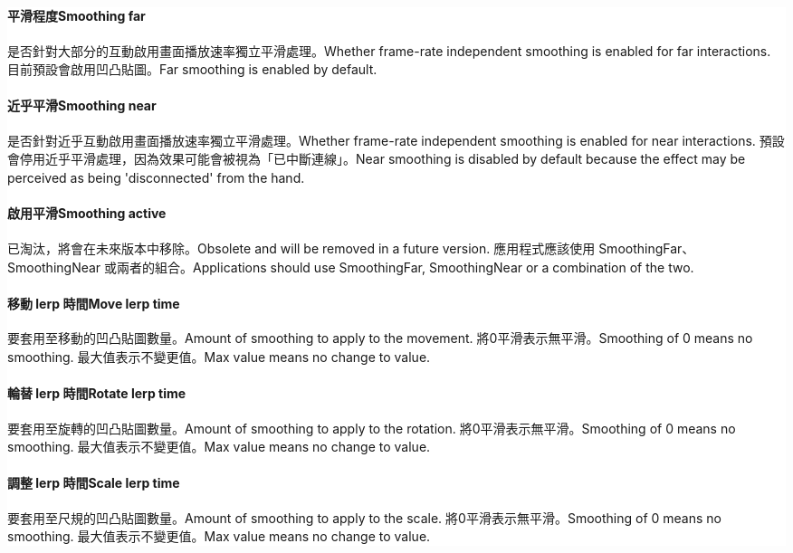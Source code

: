 #### <a name="smoothing-far"></a><span data-ttu-id="e1cc5-182">平滑程度</span><span class="sxs-lookup"><span data-stu-id="e1cc5-182">Smoothing far</span></span>

<span data-ttu-id="e1cc5-183">是否針對大部分的互動啟用畫面播放速率獨立平滑處理。</span><span class="sxs-lookup"><span data-stu-id="e1cc5-183">Whether frame-rate independent smoothing is enabled for far interactions.</span></span> <span data-ttu-id="e1cc5-184">目前預設會啟用凹凸貼圖。</span><span class="sxs-lookup"><span data-stu-id="e1cc5-184">Far smoothing is enabled by default.</span></span>

#### <a name="smoothing-near"></a><span data-ttu-id="e1cc5-185">近乎平滑</span><span class="sxs-lookup"><span data-stu-id="e1cc5-185">Smoothing near</span></span>

<span data-ttu-id="e1cc5-186">是否針對近乎互動啟用畫面播放速率獨立平滑處理。</span><span class="sxs-lookup"><span data-stu-id="e1cc5-186">Whether frame-rate independent smoothing is enabled for near interactions.</span></span> <span data-ttu-id="e1cc5-187">預設會停用近乎平滑處理，因為效果可能會被視為「已中斷連線」。</span><span class="sxs-lookup"><span data-stu-id="e1cc5-187">Near smoothing is disabled by default because the effect may be perceived as being 'disconnected' from the hand.</span></span>

#### <a name="smoothing-active"></a><span data-ttu-id="e1cc5-188">啟用平滑</span><span class="sxs-lookup"><span data-stu-id="e1cc5-188">Smoothing active</span></span>

<span data-ttu-id="e1cc5-189">已淘汰，將會在未來版本中移除。</span><span class="sxs-lookup"><span data-stu-id="e1cc5-189">Obsolete and will be removed in a future version.</span></span> <span data-ttu-id="e1cc5-190">應用程式應該使用 SmoothingFar、SmoothingNear 或兩者的組合。</span><span class="sxs-lookup"><span data-stu-id="e1cc5-190">Applications should use SmoothingFar, SmoothingNear or a combination of the two.</span></span>

#### <a name="move-lerp-time"></a><span data-ttu-id="e1cc5-191">移動 lerp 時間</span><span class="sxs-lookup"><span data-stu-id="e1cc5-191">Move lerp time</span></span>

<span data-ttu-id="e1cc5-192">要套用至移動的凹凸貼圖數量。</span><span class="sxs-lookup"><span data-stu-id="e1cc5-192">Amount of smoothing to apply to the movement.</span></span> <span data-ttu-id="e1cc5-193">將0平滑表示無平滑。</span><span class="sxs-lookup"><span data-stu-id="e1cc5-193">Smoothing of 0 means no smoothing.</span></span> <span data-ttu-id="e1cc5-194">最大值表示不變更值。</span><span class="sxs-lookup"><span data-stu-id="e1cc5-194">Max value means no change to value.</span></span>

#### <a name="rotate-lerp-time"></a><span data-ttu-id="e1cc5-195">輪替 lerp 時間</span><span class="sxs-lookup"><span data-stu-id="e1cc5-195">Rotate lerp time</span></span>

<span data-ttu-id="e1cc5-196">要套用至旋轉的凹凸貼圖數量。</span><span class="sxs-lookup"><span data-stu-id="e1cc5-196">Amount of smoothing to apply to the rotation.</span></span> <span data-ttu-id="e1cc5-197">將0平滑表示無平滑。</span><span class="sxs-lookup"><span data-stu-id="e1cc5-197">Smoothing of 0 means no smoothing.</span></span> <span data-ttu-id="e1cc5-198">最大值表示不變更值。</span><span class="sxs-lookup"><span data-stu-id="e1cc5-198">Max value means no change to value.</span></span>

#### <a name="scale-lerp-time"></a><span data-ttu-id="e1cc5-199">調整 lerp 時間</span><span class="sxs-lookup"><span data-stu-id="e1cc5-199">Scale lerp time</span></span>

<span data-ttu-id="e1cc5-200">要套用至尺規的凹凸貼圖數量。</span><span class="sxs-lookup"><span data-stu-id="e1cc5-200">Amount of smoothing to apply to the scale.</span></span> <span data-ttu-id="e1cc5-201">將0平滑表示無平滑。</span><span class="sxs-lookup"><span data-stu-id="e1cc5-201">Smoothing of 0 means no smoothing.</span></span> <span data-ttu-id="e1cc5-202">最大值表示不變更值。</span><span class="sxs-lookup"><span data-stu-id="e1cc5-202">Max value means no change to value.</span></span>
